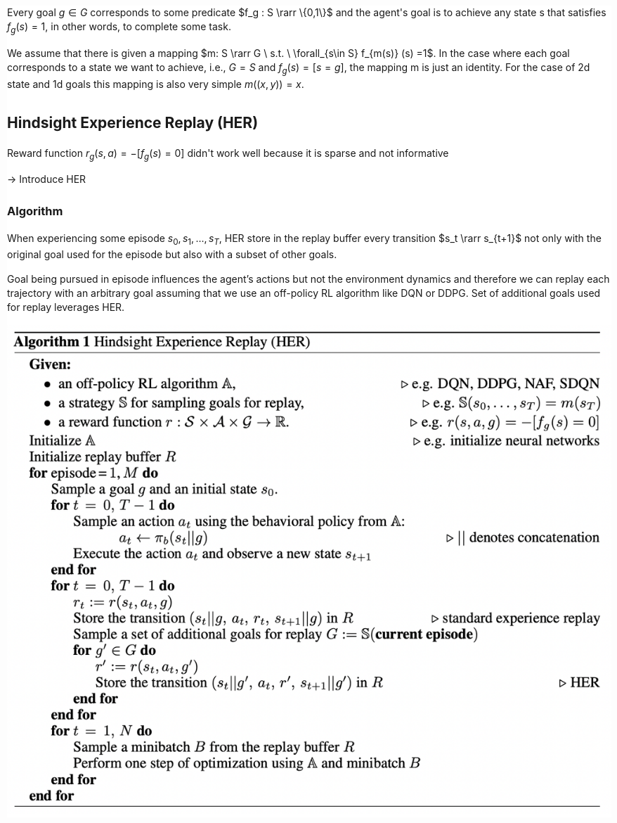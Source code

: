 Every goal $g \in G$ corresponds to some predicate $f_g : S \rarr \{0,1\}$ and the agent's goal is to achieve any state s that satisfies $f_g (s) = 1$, in other words, to complete some task. 

We assume that there is given a mapping $m: S \rarr G \ s.t. \ \forall_{s\in S} f_{m(s)} (s) =1$. In the case where each goal corresponds to a state we want to achieve, i.e., $G = S$ and $f_g (s) = [s=g]$, the mapping m is just an identity. For the case of 2d state and 1d goals this mapping is also very simple $m((x,y)) = x$.

## Hindsight Experience Replay (HER)

Reward function $r_g(s,a) = - [f_g(s)=0]$ didn't work well because it is sparse and not informative

→ Introduce HER

### Algorithm

When experiencing some episode $s_0, s_1, ...,s_T$, HER store in the replay buffer every transition $s_t \rarr s_{t+1}$ not only with the original goal used for the episode but also with a subset of other goals. 

Goal being pursued in episode influences the agent’s actions but not the environment dynamics and therefore we can replay each trajectory with an arbitrary goal assuming that we use an off-policy RL algorithm like DQN or DDPG. Set of additional goals used for replay leverages HER.

![Hindsight%20Experience%20Replay%200ee1f876b5f845d994c3c62d29374e40/_2021-07-01__2.06.09.png](Hindsight%20Experience%20Replay%200ee1f876b5f845d994c3c62d29374e40/_2021-07-01__2.06.09.png)
